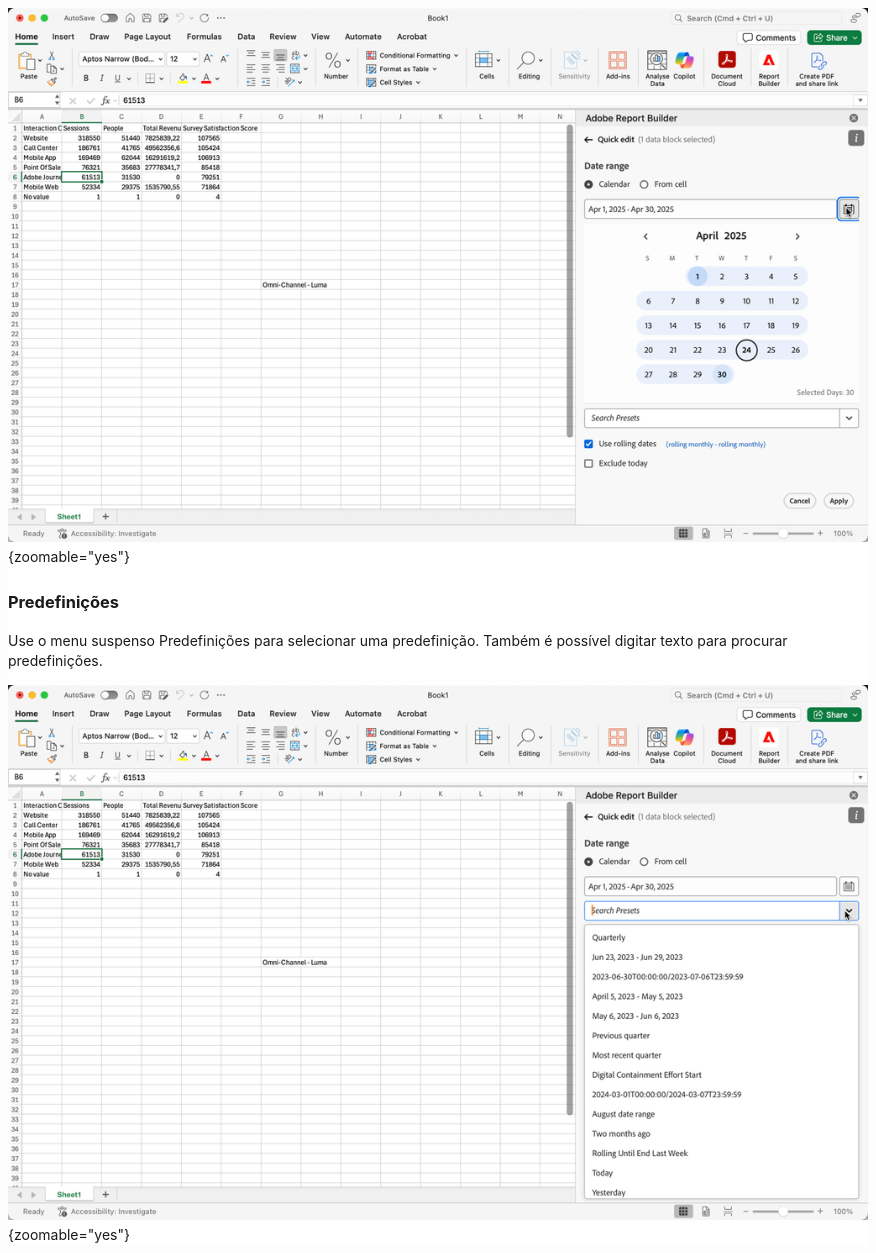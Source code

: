 ![Calendário de intervalo de datas](assets/date-range-calendar.png){zoomable="yes"}

### Predefinições

Use o menu suspenso Predefinições para selecionar uma predefinição. Também é possível digitar texto para procurar predefinições.

![Predefinições de intervalo de datas](assets/date-range-presets.png){zoomable="yes"}
